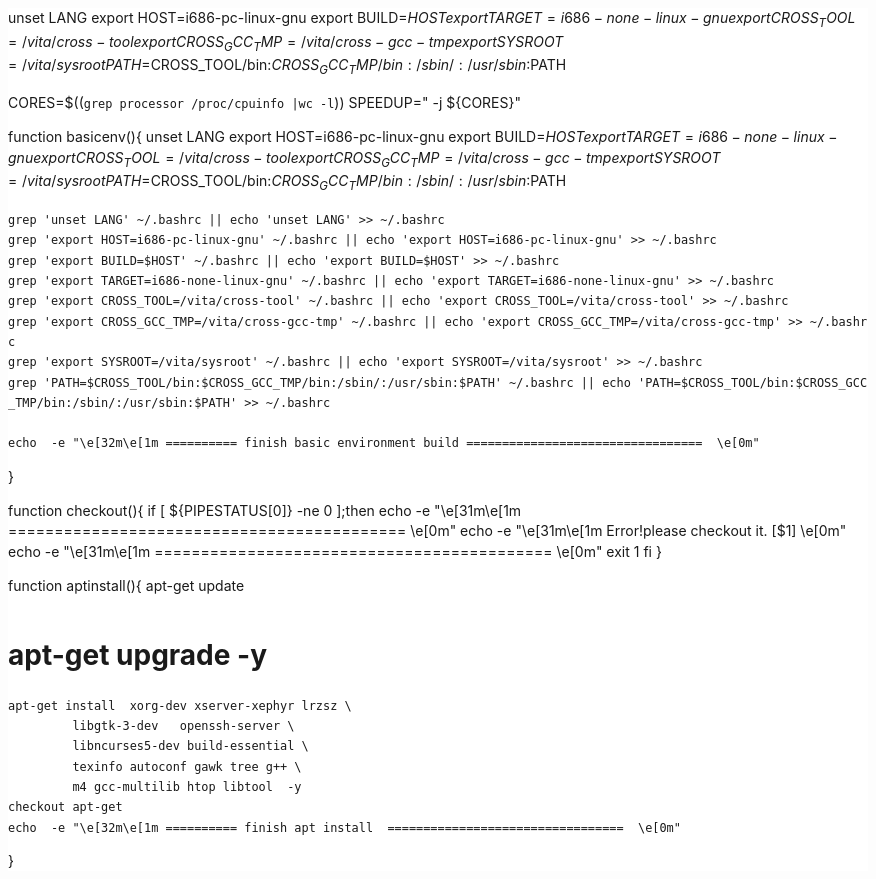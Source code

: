 unset LANG
export HOST=i686-pc-linux-gnu
export BUILD=$HOST
export TARGET=i686-none-linux-gnu
export CROSS_TOOL=/vita/cross-tool
export CROSS_GCC_TMP=/vita/cross-gcc-tmp
export SYSROOT=/vita/sysroot
PATH=$CROSS_TOOL/bin:$CROSS_GCC_TMP/bin:/sbin/:/usr/sbin:$PATH

CORES=$((`grep processor /proc/cpuinfo |wc -l`))
SPEEDUP=" -j ${CORES}"


function basicenv(){
	unset LANG
	export HOST=i686-pc-linux-gnu
	export BUILD=$HOST
	export TARGET=i686-none-linux-gnu
	export CROSS_TOOL=/vita/cross-tool
	export CROSS_GCC_TMP=/vita/cross-gcc-tmp
	export SYSROOT=/vita/sysroot
	PATH=$CROSS_TOOL/bin:$CROSS_GCC_TMP/bin:/sbin/:/usr/sbin:$PATH


	grep 'unset LANG' ~/.bashrc || echo 'unset LANG' >> ~/.bashrc
	grep 'export HOST=i686-pc-linux-gnu' ~/.bashrc || echo 'export HOST=i686-pc-linux-gnu' >> ~/.bashrc
	grep 'export BUILD=$HOST' ~/.bashrc || echo 'export BUILD=$HOST' >> ~/.bashrc
	grep 'export TARGET=i686-none-linux-gnu' ~/.bashrc || echo 'export TARGET=i686-none-linux-gnu' >> ~/.bashrc
	grep 'export CROSS_TOOL=/vita/cross-tool' ~/.bashrc || echo 'export CROSS_TOOL=/vita/cross-tool' >> ~/.bashrc
	grep 'export CROSS_GCC_TMP=/vita/cross-gcc-tmp' ~/.bashrc || echo 'export CROSS_GCC_TMP=/vita/cross-gcc-tmp' >> ~/.bashrc
	grep 'export SYSROOT=/vita/sysroot' ~/.bashrc || echo 'export SYSROOT=/vita/sysroot' >> ~/.bashrc
	grep 'PATH=$CROSS_TOOL/bin:$CROSS_GCC_TMP/bin:/sbin/:/usr/sbin:$PATH' ~/.bashrc || echo 'PATH=$CROSS_TOOL/bin:$CROSS_GCC_TMP/bin:/sbin/:/usr/sbin:$PATH' >> ~/.bashrc

	echo  -e "\e[32m\e[1m ========== finish basic environment build =================================  \e[0m"
}

function checkout(){
	if [ ${PIPESTATUS[0]} -ne 0 ];then
		echo  -e "\e[31m\e[1m ===========================================  \e[0m"
		echo  -e "\e[31m\e[1m  Error!please checkout it. [$1]  \e[0m"
		echo  -e "\e[31m\e[1m ===========================================  \e[0m"
		exit 1
	fi
}

function aptinstall(){
	apt-get update
#	apt-get upgrade -y
	apt-get install  xorg-dev xserver-xephyr lrzsz \
			 libgtk-3-dev 	openssh-server \
			 libncurses5-dev build-essential \
			 texinfo autoconf gawk tree g++ \
			 m4 gcc-multilib htop libtool  -y
	checkout apt-get
	echo  -e "\e[32m\e[1m ========== finish apt install  =================================  \e[0m"
}
